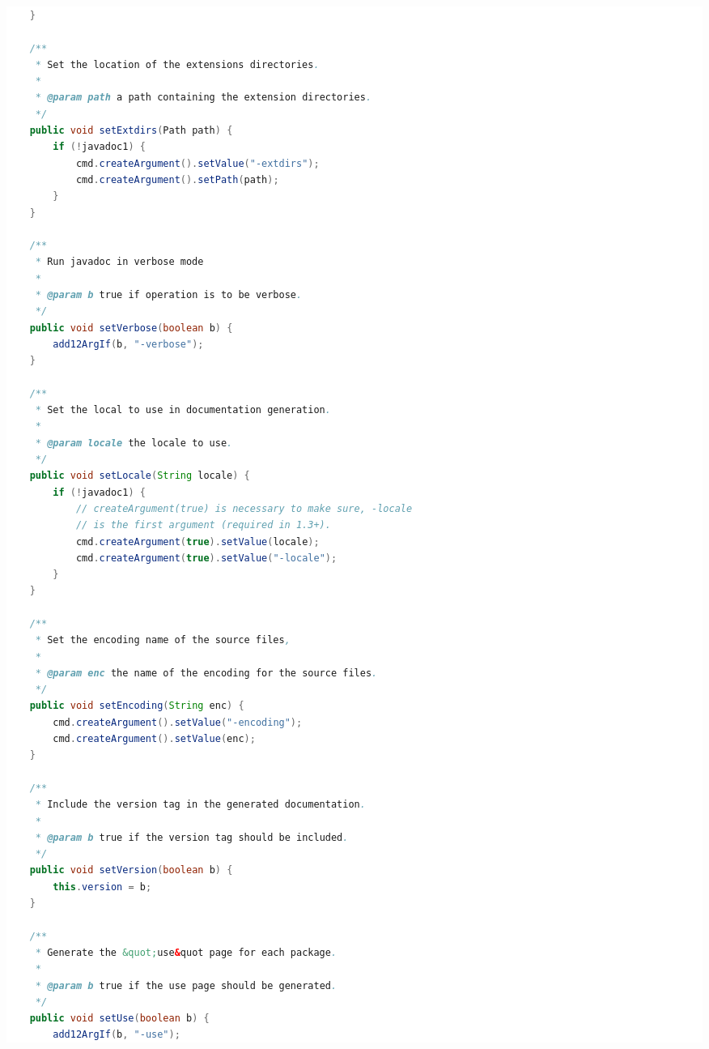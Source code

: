 ```java
    }

    /**
     * Set the location of the extensions directories.
     *
     * @param path a path containing the extension directories.
     */
    public void setExtdirs(Path path) {
        if (!javadoc1) {
            cmd.createArgument().setValue("-extdirs");
            cmd.createArgument().setPath(path);
        }
    }

    /**
     * Run javadoc in verbose mode
     *
     * @param b true if operation is to be verbose.
     */
    public void setVerbose(boolean b) {
        add12ArgIf(b, "-verbose");
    }

    /**
     * Set the local to use in documentation generation.
     *
     * @param locale the locale to use.
     */
    public void setLocale(String locale) {
        if (!javadoc1) {
            // createArgument(true) is necessary to make sure, -locale
            // is the first argument (required in 1.3+).
            cmd.createArgument(true).setValue(locale);
            cmd.createArgument(true).setValue("-locale");
        }
    }

    /**
     * Set the encoding name of the source files,
     *
     * @param enc the name of the encoding for the source files.
     */
    public void setEncoding(String enc) {
        cmd.createArgument().setValue("-encoding");
        cmd.createArgument().setValue(enc);
    }

    /**
     * Include the version tag in the generated documentation.
     *
     * @param b true if the version tag should be included.
     */
    public void setVersion(boolean b) {
        this.version = b;
    }

    /**
     * Generate the &quot;use&quot page for each package.
     *
     * @param b true if the use page should be generated.
     */
    public void setUse(boolean b) {
        add12ArgIf(b, "-use");
```